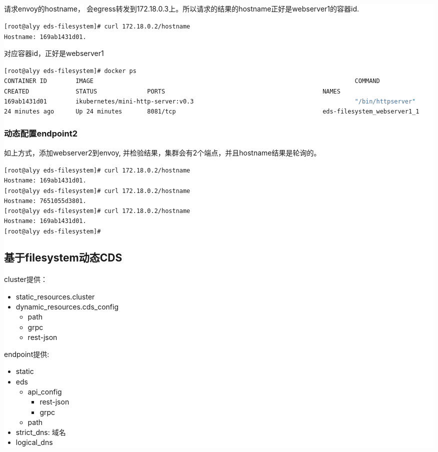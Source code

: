 请求envoy的hostname， 会egress转发到172.18.0.3上。所以请求的结果的hostname正好是webserver1的容器id.

```bash
[root@alyy eds-filesystem]# curl 172.18.0.2/hostname
Hostname: 169ab1431d01.
```

对应容器id，正好是webserver1

```bash
[root@alyy eds-filesystem]# docker ps 
CONTAINER ID        IMAGE                                                                         COMMAND                  CREATED             STATUS              PORTS                                            NAMES
169ab1431d01        ikubernetes/mini-http-server:v0.3                                             "/bin/httpserver"        24 minutes ago      Up 24 minutes       8081/tcp                                         eds-filesystem_webserver1_1
```



### 动态配置endpoint2

如上方式，添加webserver2到envoy, 并检验结果，集群会有2个端点，并且hostname结果是轮询的。

```bash
[root@alyy eds-filesystem]# curl 172.18.0.2/hostname
Hostname: 169ab1431d01.
[root@alyy eds-filesystem]# curl 172.18.0.2/hostname
Hostname: 7651055d3801.
[root@alyy eds-filesystem]# curl 172.18.0.2/hostname
Hostname: 169ab1431d01.
[root@alyy eds-filesystem]# 
```



## 基于filesystem动态CDS 

cluster提供：

- static_resources.cluster
- dynamic_resources.cds_config
  - path
  - grpc
  - rest-json

endpoint提供:

- static
- eds
  - api_config
    - rest-json
    - grpc
  - path
- strict_dns: 域名
- logical_dns
